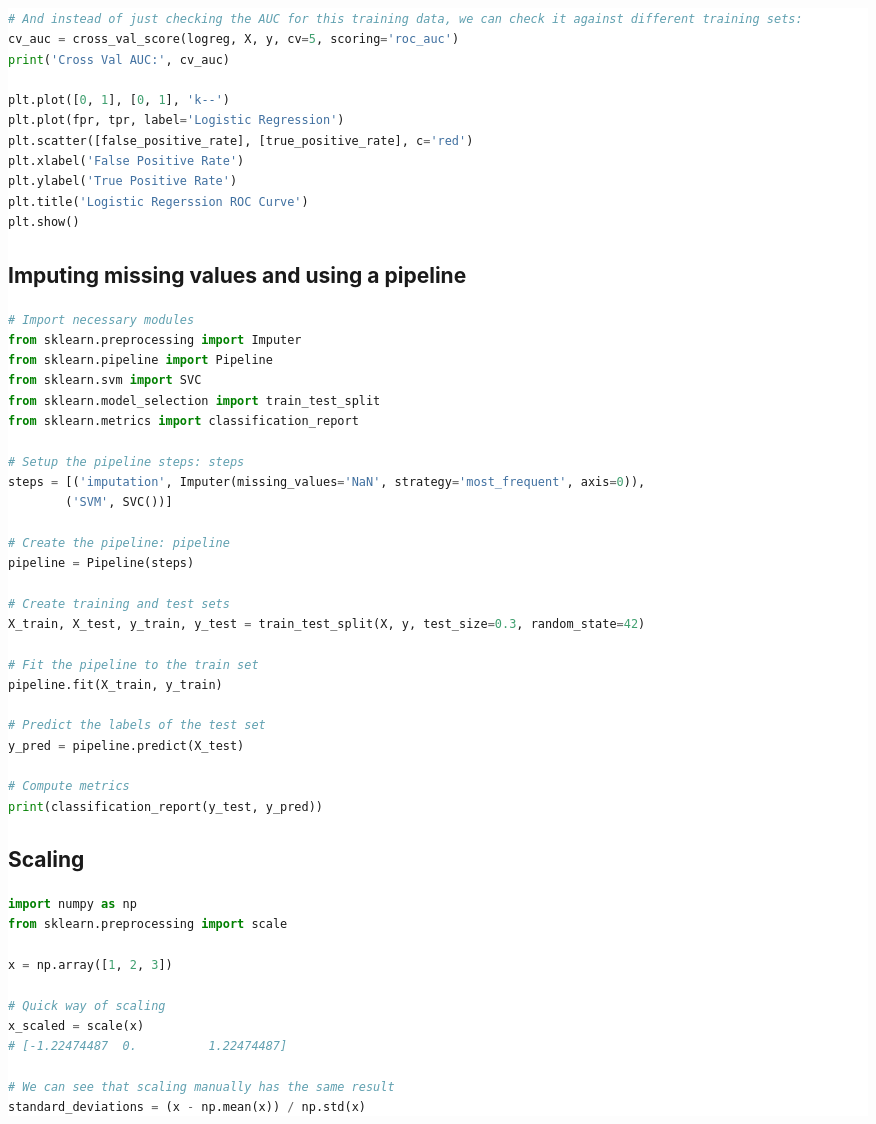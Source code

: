 ```python
# And instead of just checking the AUC for this training data, we can check it against different training sets:
cv_auc = cross_val_score(logreg, X, y, cv=5, scoring='roc_auc')
print('Cross Val AUC:', cv_auc)

plt.plot([0, 1], [0, 1], 'k--')
plt.plot(fpr, tpr, label='Logistic Regression')
plt.scatter([false_positive_rate], [true_positive_rate], c='red')
plt.xlabel('False Positive Rate')
plt.ylabel('True Positive Rate')
plt.title('Logistic Regerssion ROC Curve')
plt.show()
```

## Imputing missing values and using a pipeline

```python
# Import necessary modules
from sklearn.preprocessing import Imputer
from sklearn.pipeline import Pipeline
from sklearn.svm import SVC
from sklearn.model_selection import train_test_split
from sklearn.metrics import classification_report

# Setup the pipeline steps: steps
steps = [('imputation', Imputer(missing_values='NaN', strategy='most_frequent', axis=0)),
        ('SVM', SVC())]

# Create the pipeline: pipeline
pipeline = Pipeline(steps)

# Create training and test sets
X_train, X_test, y_train, y_test = train_test_split(X, y, test_size=0.3, random_state=42)

# Fit the pipeline to the train set
pipeline.fit(X_train, y_train)

# Predict the labels of the test set
y_pred = pipeline.predict(X_test)

# Compute metrics
print(classification_report(y_test, y_pred))
```

## Scaling

```python
import numpy as np
from sklearn.preprocessing import scale

x = np.array([1, 2, 3])

# Quick way of scaling
x_scaled = scale(x)
# [-1.22474487  0.          1.22474487]

# We can see that scaling manually has the same result
standard_deviations = (x - np.mean(x)) / np.std(x)
```
